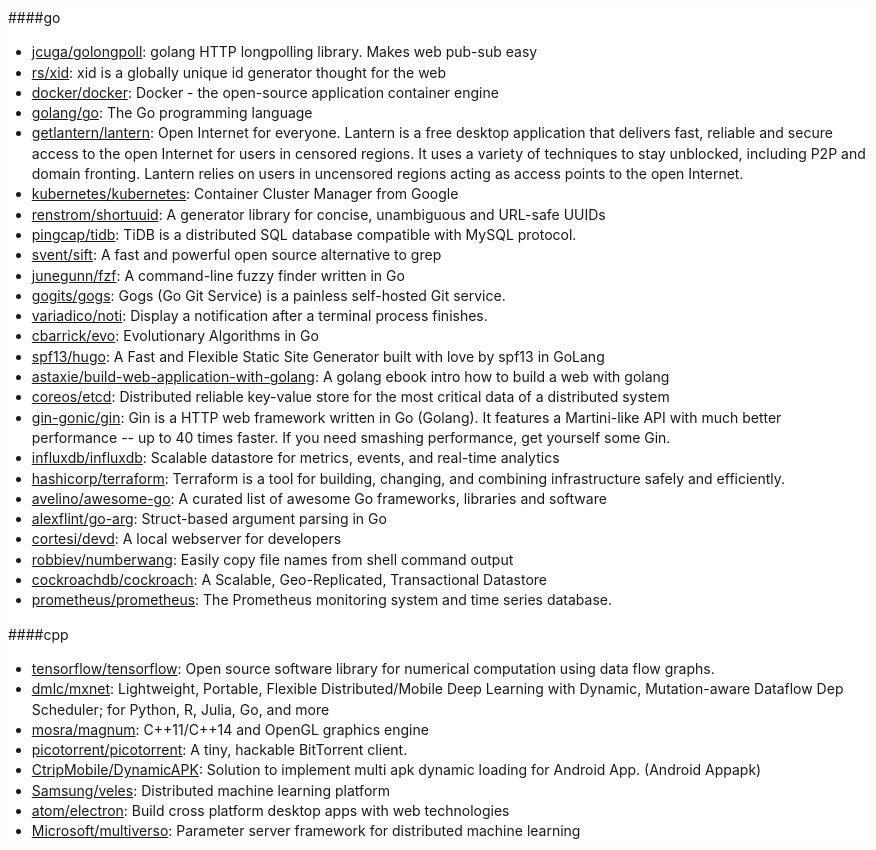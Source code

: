####go
* [jcuga/golongpoll](https://github.com/jcuga/golongpoll): golang HTTP longpolling library. Makes web pub-sub easy
* [rs/xid](https://github.com/rs/xid): xid is a globally unique id generator thought for the web
* [docker/docker](https://github.com/docker/docker): Docker - the open-source application container engine
* [golang/go](https://github.com/golang/go): The Go programming language
* [getlantern/lantern](https://github.com/getlantern/lantern): Open Internet for everyone. Lantern is a free desktop application that delivers fast, reliable and secure access to the open Internet for users in censored regions. It uses a variety of techniques to stay unblocked, including P2P and domain fronting. Lantern relies on users in uncensored regions acting as access points to the open Internet.
* [kubernetes/kubernetes](https://github.com/kubernetes/kubernetes): Container Cluster Manager from Google
* [renstrom/shortuuid](https://github.com/renstrom/shortuuid): A generator library for concise, unambiguous and URL-safe UUIDs
* [pingcap/tidb](https://github.com/pingcap/tidb): TiDB is a distributed SQL database compatible with MySQL protocol.
* [svent/sift](https://github.com/svent/sift): A fast and powerful open source alternative to grep
* [junegunn/fzf](https://github.com/junegunn/fzf): A command-line fuzzy finder written in Go
* [gogits/gogs](https://github.com/gogits/gogs): Gogs (Go Git Service) is a painless self-hosted Git service.
* [variadico/noti](https://github.com/variadico/noti): Display a notification after a terminal process finishes.
* [cbarrick/evo](https://github.com/cbarrick/evo): Evolutionary Algorithms in Go
* [spf13/hugo](https://github.com/spf13/hugo): A Fast and Flexible Static Site Generator built with love by spf13 in GoLang
* [astaxie/build-web-application-with-golang](https://github.com/astaxie/build-web-application-with-golang): A golang ebook intro how to build a web with golang
* [coreos/etcd](https://github.com/coreos/etcd): Distributed reliable key-value store for the most critical data of a distributed system
* [gin-gonic/gin](https://github.com/gin-gonic/gin): Gin is a HTTP web framework written in Go (Golang). It features a Martini-like API with much better performance -- up to 40 times faster. If you need smashing performance, get yourself some Gin.
* [influxdb/influxdb](https://github.com/influxdb/influxdb): Scalable datastore for metrics, events, and real-time analytics
* [hashicorp/terraform](https://github.com/hashicorp/terraform): Terraform is a tool for building, changing, and combining infrastructure safely and efficiently.
* [avelino/awesome-go](https://github.com/avelino/awesome-go): A curated list of awesome Go frameworks, libraries and software
* [alexflint/go-arg](https://github.com/alexflint/go-arg): Struct-based argument parsing in Go
* [cortesi/devd](https://github.com/cortesi/devd): A local webserver for developers
* [robbiev/numberwang](https://github.com/robbiev/numberwang): Easily copy file names from shell command output
* [cockroachdb/cockroach](https://github.com/cockroachdb/cockroach): A Scalable, Geo-Replicated, Transactional Datastore
* [prometheus/prometheus](https://github.com/prometheus/prometheus): The Prometheus monitoring system and time series database.

####cpp
* [tensorflow/tensorflow](https://github.com/tensorflow/tensorflow): Open source software library for numerical computation using data flow graphs.
* [dmlc/mxnet](https://github.com/dmlc/mxnet): Lightweight, Portable, Flexible Distributed/Mobile Deep Learning with Dynamic, Mutation-aware Dataflow Dep Scheduler; for Python, R, Julia, Go, and more
* [mosra/magnum](https://github.com/mosra/magnum): C++11/C++14 and OpenGL graphics engine
* [picotorrent/picotorrent](https://github.com/picotorrent/picotorrent): A tiny, hackable BitTorrent client.
* [CtripMobile/DynamicAPK](https://github.com/CtripMobile/DynamicAPK): Solution to implement multi apk dynamic loading for Android App. (Android Appapk)
* [Samsung/veles](https://github.com/Samsung/veles): Distributed machine learning platform
* [atom/electron](https://github.com/atom/electron): Build cross platform desktop apps with web technologies
* [Microsoft/multiverso](https://github.com/Microsoft/multiverso): Parameter server framework for distributed machine learning
